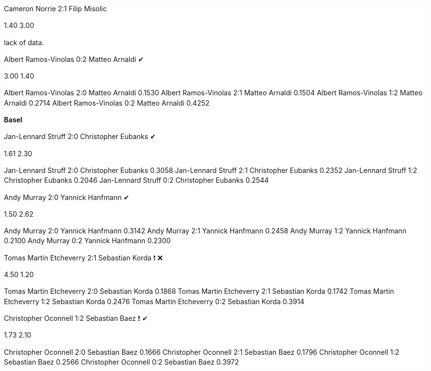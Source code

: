 

Cameron Norrie  2:1  Filip Misolic

1.40    3.00

lack of data.



Albert Ramos-Vinolas  0:2  Matteo Arnaldi    ✔

3.00    1.40

Albert Ramos-Vinolas 2:0 Matteo Arnaldi 0.1530
Albert Ramos-Vinolas 2:1 Matteo Arnaldi 0.1504
Albert Ramos-Vinolas 1:2 Matteo Arnaldi 0.2714
Albert Ramos-Vinolas 0:2 Matteo Arnaldi 0.4252



**Basel**

Jan-Lennard Struff  2:0  Christopher Eubanks    ✔

1.61    2.30

Jan-Lennard Struff 2:0 Christopher Eubanks 0.3058
Jan-Lennard Struff 2:1 Christopher Eubanks 0.2352
Jan-Lennard Struff 1:2 Christopher Eubanks 0.2046
Jan-Lennard Struff 0:2 Christopher Eubanks 0.2544



Andy Murray  2:0  Yannick Hanfmann    ✔

1.50    2.62

Andy Murray 2:0 Yannick Hanfmann 0.3142
Andy Murray 2:1 Yannick Hanfmann 0.2458
Andy Murray 1:2 Yannick Hanfmann 0.2100
Andy Murray 0:2 Yannick Hanfmann 0.2300



Tomas Martin Etcheverry  2:1  Sebastian Korda    ❗    ❌

4.50    1.20

Tomas Martin Etcheverry 2:0 Sebastian Korda 0.1868
Tomas Martin Etcheverry 2:1 Sebastian Korda 0.1742
Tomas Martin Etcheverry 1:2 Sebastian Korda 0.2476
Tomas Martin Etcheverry 0:2 Sebastian Korda 0.3914



Christopher Oconnell  1:2  Sebastian Baez    ❗    ✔

1.73    2.10

Christopher Oconnell 2:0 Sebastian Baez 0.1666
Christopher Oconnell 2:1 Sebastian Baez 0.1796
Christopher Oconnell 1:2 Sebastian Baez 0.2566
Christopher Oconnell 0:2 Sebastian Baez 0.3972
